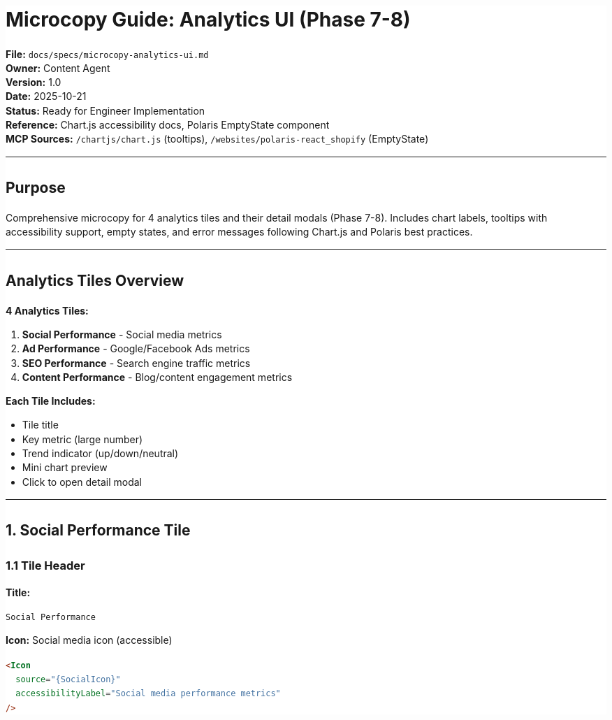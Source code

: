 # Microcopy Guide: Analytics UI (Phase 7-8)

**File:** `docs/specs/microcopy-analytics-ui.md`  
**Owner:** Content Agent  
**Version:** 1.0  
**Date:** 2025-10-21  
**Status:** Ready for Engineer Implementation  
**Reference:** Chart.js accessibility docs, Polaris EmptyState component  
**MCP Sources:** `/chartjs/chart.js` (tooltips), `/websites/polaris-react_shopify` (EmptyState)

---

## Purpose

Comprehensive microcopy for 4 analytics tiles and their detail modals (Phase 7-8). Includes chart labels, tooltips with accessibility support, empty states, and error messages following Chart.js and Polaris best practices.

---

## Analytics Tiles Overview

**4 Analytics Tiles:**

1. **Social Performance** - Social media metrics
2. **Ad Performance** - Google/Facebook Ads metrics
3. **SEO Performance** - Search engine traffic metrics
4. **Content Performance** - Blog/content engagement metrics

**Each Tile Includes:**

- Tile title
- Key metric (large number)
- Trend indicator (up/down/neutral)
- Mini chart preview
- Click to open detail modal

---

## 1. Social Performance Tile

### 1.1 Tile Header

**Title:**

```
Social Performance
```

**Icon:** Social media icon (accessible)

```html
<Icon
  source="{SocialIcon}"
  accessibilityLabel="Social media performance metrics"
/>
```

